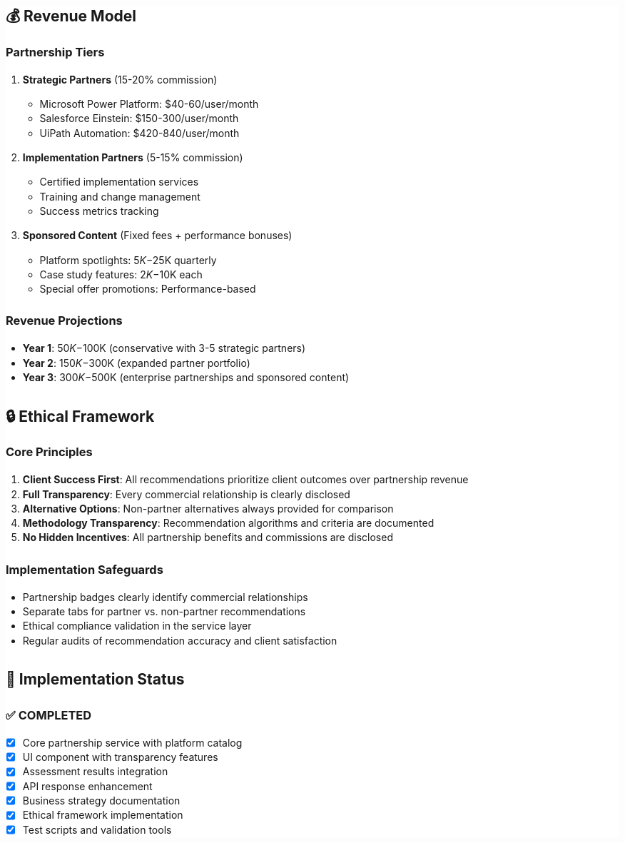 ## 💰 Revenue Model

### Partnership Tiers
1. **Strategic Partners** (15-20% commission)
   - Microsoft Power Platform: $40-60/user/month
   - Salesforce Einstein: $150-300/user/month
   - UiPath Automation: $420-840/user/month

2. **Implementation Partners** (5-15% commission)
   - Certified implementation services
   - Training and change management
   - Success metrics tracking

3. **Sponsored Content** (Fixed fees + performance bonuses)
   - Platform spotlights: $5K-$25K quarterly
   - Case study features: $2K-$10K each
   - Special offer promotions: Performance-based

### Revenue Projections
- **Year 1**: $50K-$100K (conservative with 3-5 strategic partners)
- **Year 2**: $150K-$300K (expanded partner portfolio)
- **Year 3**: $300K-$500K (enterprise partnerships and sponsored content)

## 🔒 Ethical Framework

### Core Principles
1. **Client Success First**: All recommendations prioritize client outcomes over partnership revenue
2. **Full Transparency**: Every commercial relationship is clearly disclosed
3. **Alternative Options**: Non-partner alternatives always provided for comparison
4. **Methodology Transparency**: Recommendation algorithms and criteria are documented
5. **No Hidden Incentives**: All partnership benefits and commissions are disclosed

### Implementation Safeguards
- Partnership badges clearly identify commercial relationships
- Separate tabs for partner vs. non-partner recommendations
- Ethical compliance validation in the service layer
- Regular audits of recommendation accuracy and client satisfaction

## 🎯 Implementation Status

### ✅ COMPLETED
- [x] Core partnership service with platform catalog
- [x] UI component with transparency features
- [x] Assessment results integration
- [x] API response enhancement
- [x] Business strategy documentation
- [x] Ethical framework implementation
- [x] Test scripts and validation tools
